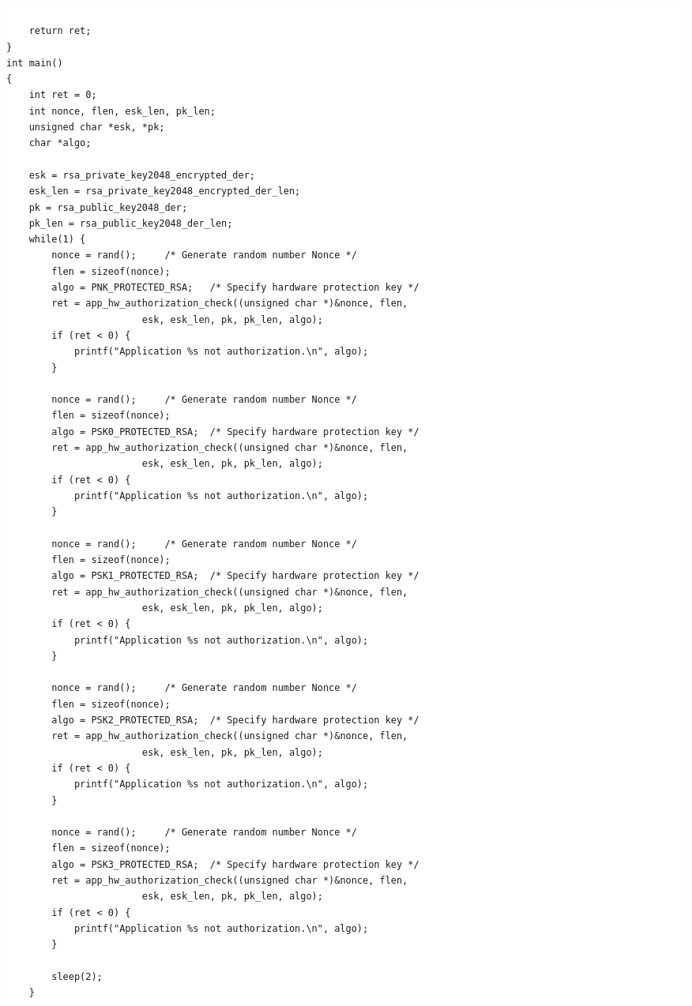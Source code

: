 ```

    return ret;
}
int main()
{
    int ret = 0;
    int nonce, flen, esk_len, pk_len;
    unsigned char *esk, *pk;
    char *algo;

    esk = rsa_private_key2048_encrypted_der;
    esk_len = rsa_private_key2048_encrypted_der_len;
    pk = rsa_public_key2048_der;
    pk_len = rsa_public_key2048_der_len;
    while(1) {
        nonce = rand();     /* Generate random number Nonce */
        flen = sizeof(nonce);
        algo = PNK_PROTECTED_RSA;   /* Specify hardware protection key */
        ret = app_hw_authorization_check((unsigned char *)&nonce, flen,
                        esk, esk_len, pk, pk_len, algo);
        if (ret < 0) {
            printf("Application %s not authorization.\n", algo);
        }

        nonce = rand();     /* Generate random number Nonce */
        flen = sizeof(nonce);
        algo = PSK0_PROTECTED_RSA;  /* Specify hardware protection key */
        ret = app_hw_authorization_check((unsigned char *)&nonce, flen,
                        esk, esk_len, pk, pk_len, algo);
        if (ret < 0) {
            printf("Application %s not authorization.\n", algo);
        }

        nonce = rand();     /* Generate random number Nonce */
        flen = sizeof(nonce);
        algo = PSK1_PROTECTED_RSA;  /* Specify hardware protection key */
        ret = app_hw_authorization_check((unsigned char *)&nonce, flen,
                        esk, esk_len, pk, pk_len, algo);
        if (ret < 0) {
            printf("Application %s not authorization.\n", algo);
        }

        nonce = rand();     /* Generate random number Nonce */
        flen = sizeof(nonce);
        algo = PSK2_PROTECTED_RSA;  /* Specify hardware protection key */
        ret = app_hw_authorization_check((unsigned char *)&nonce, flen,
                        esk, esk_len, pk, pk_len, algo);
        if (ret < 0) {
            printf("Application %s not authorization.\n", algo);
        }

        nonce = rand();     /* Generate random number Nonce */
        flen = sizeof(nonce);
        algo = PSK3_PROTECTED_RSA;  /* Specify hardware protection key */
        ret = app_hw_authorization_check((unsigned char *)&nonce, flen,
                        esk, esk_len, pk, pk_len, algo);
        if (ret < 0) {
            printf("Application %s not authorization.\n", algo);
        }

        sleep(2);
    }

```